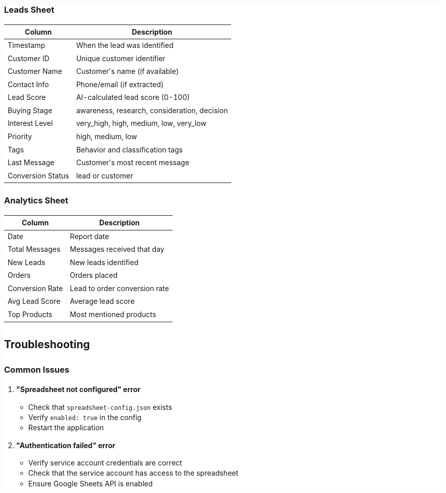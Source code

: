 ### Leads Sheet
| Column | Description |
|--------|-------------|
| Timestamp | When the lead was identified |
| Customer ID | Unique customer identifier |
| Customer Name | Customer's name (if available) |
| Contact Info | Phone/email (if extracted) |
| Lead Score | AI-calculated lead score (0-100) |
| Buying Stage | awareness, research, consideration, decision |
| Interest Level | very_high, high, medium, low, very_low |
| Priority | high, medium, low |
| Tags | Behavior and classification tags |
| Last Message | Customer's most recent message |
| Conversion Status | lead or customer |

### Analytics Sheet
| Column | Description |
|--------|-------------|
| Date | Report date |
| Total Messages | Messages received that day |
| New Leads | New leads identified |
| Orders | Orders placed |
| Conversion Rate | Lead to order conversion rate |
| Avg Lead Score | Average lead score |
| Top Products | Most mentioned products |

## Troubleshooting

### Common Issues

1. **"Spreadsheet not configured" error**
   - Check that `spreadsheet-config.json` exists
   - Verify `enabled: true` in the config
   - Restart the application

2. **"Authentication failed" error**
   - Verify service account credentials are correct
   - Check that the service account has access to the spreadsheet
   - Ensure Google Sheets API is enabled
